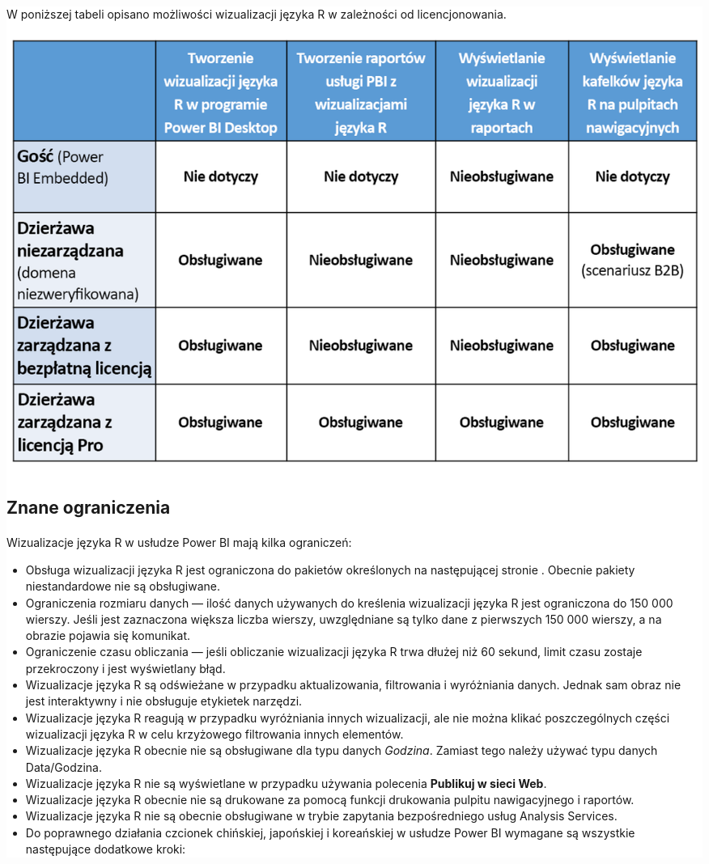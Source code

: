 W poniższej tabeli opisano możliwości wizualizacji języka R w zależności od licencjonowania.

![](media/service-r-visuals/r-visuals-service_6a.png)

## <a name="known-limitations"></a>Znane ograniczenia
Wizualizacje języka R w usłudze Power BI mają kilka ograniczeń:

* Obsługa wizualizacji języka R jest ograniczona do pakietów określonych na następującej stronie <make this a link to the supported packages page per my excel>. Obecnie pakiety niestandardowe nie są obsługiwane.
* Ograniczenia rozmiaru danych — ilość danych używanych do kreślenia wizualizacji języka R jest ograniczona do 150 000 wierszy. Jeśli jest zaznaczona większa liczba wierszy, uwzględniane są tylko dane z pierwszych 150 000 wierszy, a na obrazie pojawia się komunikat.
* Ograniczenie czasu obliczania — jeśli obliczanie wizualizacji języka R trwa dłużej niż 60 sekund, limit czasu zostaje przekroczony i jest wyświetlany błąd.
* Wizualizacje języka R są odświeżane w przypadku aktualizowania, filtrowania i wyróżniania danych. Jednak sam obraz nie jest interaktywny i nie obsługuje etykietek narzędzi.
* Wizualizacje języka R reagują w przypadku wyróżniania innych wizualizacji, ale nie można klikać poszczególnych części wizualizacji języka R w celu krzyżowego filtrowania innych elementów.
* Wizualizacje języka R obecnie nie są obsługiwane dla typu danych *Godzina*. Zamiast tego należy używać typu danych Data/Godzina.
* Wizualizacje języka R nie są wyświetlane w przypadku używania polecenia **Publikuj w sieci Web**.
* Wizualizacje języka R obecnie nie są drukowane za pomocą funkcji drukowania pulpitu nawigacyjnego i raportów.
* Wizualizacje języka R nie są obecnie obsługiwane w trybie zapytania bezpośredniego usług Analysis Services.
* Do poprawnego działania czcionek chińskiej, japońskiej i koreańskiej w usłudze Power BI wymagane są wszystkie następujące dodatkowe kroki:
  